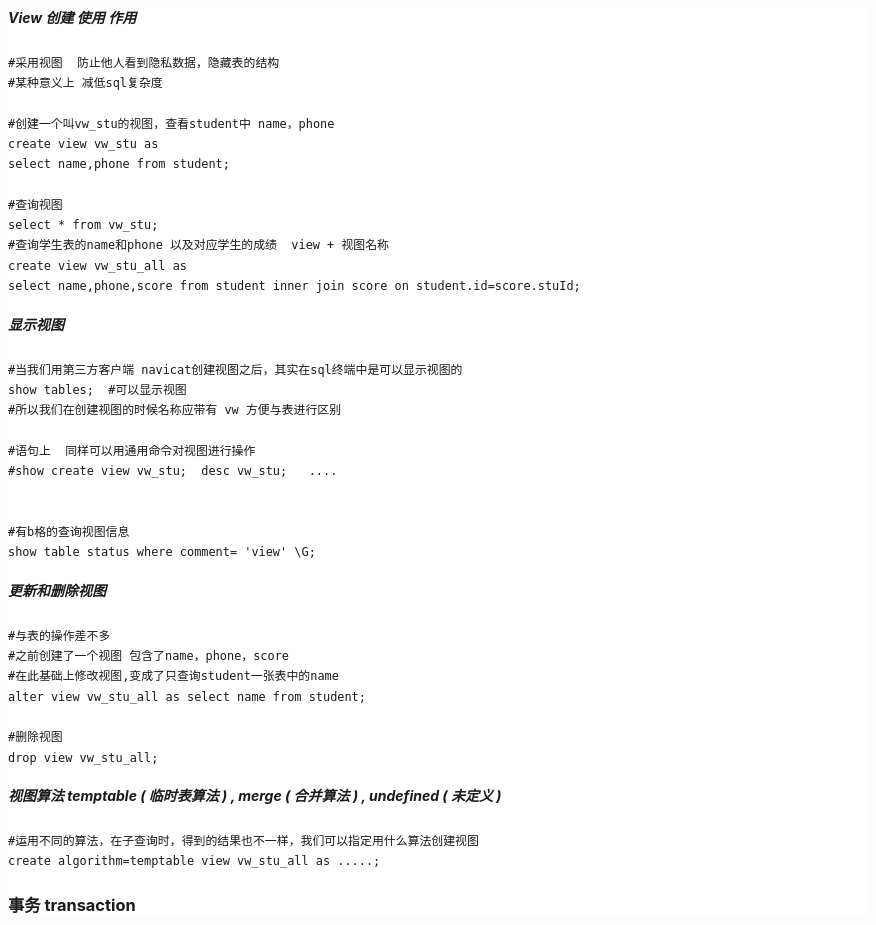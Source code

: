 ##### View 创建 使用 作用

```mysql
#采用视图  防止他人看到隐私数据，隐藏表的结构
#某种意义上 减低sql复杂度

#创建一个叫vw_stu的视图，查看student中 name，phone
create view vw_stu as 
select name,phone from student;

#查询视图
select * from vw_stu;
#查询学生表的name和phone 以及对应学生的成绩  view + 视图名称
create view vw_stu_all as 
select name,phone,score from student inner join score on student.id=score.stuId;

```

##### 显示视图

```mysql
#当我们用第三方客户端 navicat创建视图之后，其实在sql终端中是可以显示视图的
show tables;  #可以显示视图
#所以我们在创建视图的时候名称应带有 vw 方便与表进行区别

#语句上  同样可以用通用命令对视图进行操作
#show create view vw_stu;  desc vw_stu;   ....


#有b格的查询视图信息
show table status where comment= 'view' \G;
```

##### 更新和删除视图

```mysql
#与表的操作差不多
#之前创建了一个视图 包含了name，phone，score 
#在此基础上修改视图,变成了只查询student一张表中的name
alter view vw_stu_all as select name from student;

#删除视图
drop view vw_stu_all;
```

##### 视图算法  temptable ( 临时表算法 ) , merge ( 合并算法 ) , undefined ( 未定义 )

```mysql
#运用不同的算法，在子查询时，得到的结果也不一样，我们可以指定用什么算法创建视图
create algorithm=temptable view vw_stu_all as .....;
```

### 事务   transaction
